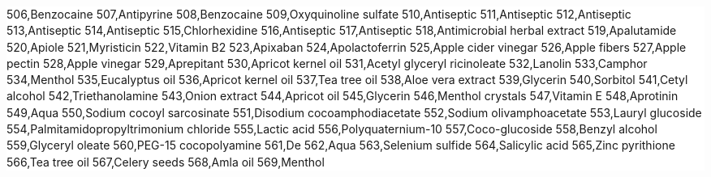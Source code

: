 506,Benzocaine
507,Antipyrine
508,Benzocaine
509,Oxyquinoline sulfate
510,Antiseptic
511,Antiseptic
512,Antiseptic
513,Antiseptic
514,Antiseptic
515,Chlorhexidine
516,Antiseptic
517,Antiseptic
518,Antimicrobial herbal extract
519,Apalutamide
520,Apiole
521,Myristicin
522,Vitamin B2
523,Apixaban
524,Apolactoferrin
525,Apple cider vinegar
526,Apple fibers
527,Apple pectin
528,Apple vinegar
529,Aprepitant
530,Apricot kernel oil
531,Acetyl glyceryl ricinoleate
532,Lanolin
533,Camphor
534,Menthol
535,Eucalyptus oil
536,Apricot kernel oil
537,Tea tree oil
538,Aloe vera extract
539,Glycerin
540,Sorbitol
541,Cetyl alcohol
542,Triethanolamine
543,Onion extract
544,Apricot oil
545,Glycerin
546,Menthol crystals
547,Vitamin E
548,Aprotinin
549,Aqua
550,Sodium cocoyl sarcosinate
551,Disodium cocoamphodiacetate
552,Sodium olivamphoacetate
553,Lauryl glucoside
554,Palmitamidopropyltrimonium chloride
555,Lactic acid
556,Polyquaternium-10
557,Coco-glucoside
558,Benzyl alcohol
559,Glyceryl oleate
560,PEG-15 cocopolyamine
561,De
562,Aqua
563,Selenium sulfide
564,Salicylic acid
565,Zinc pyrithione
566,Tea tree oil
567,Celery seeds
568,Amla oil
569,Menthol